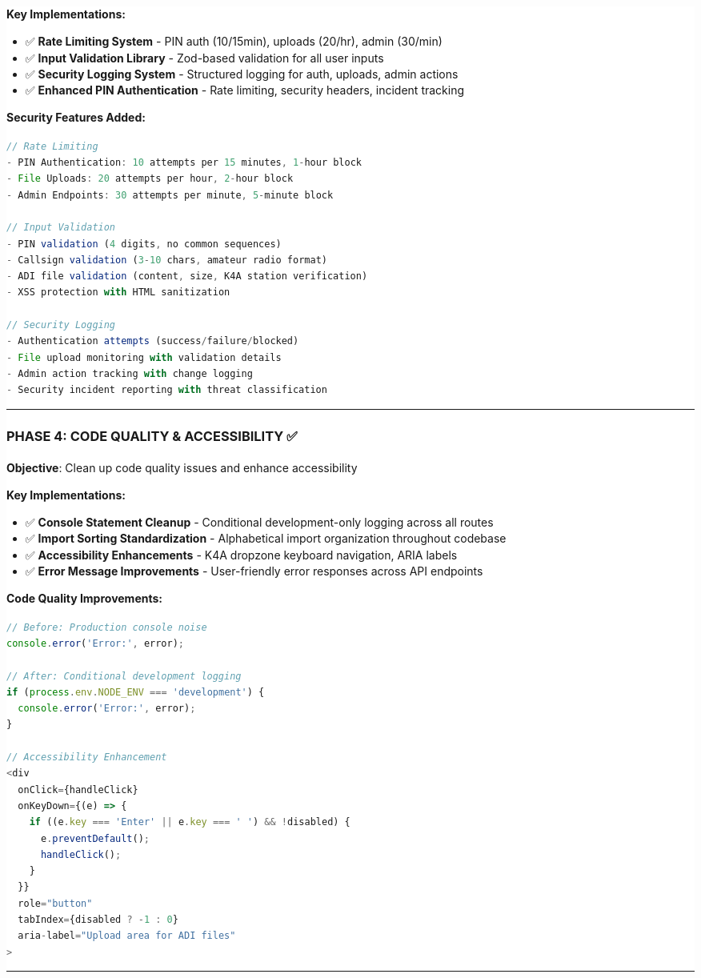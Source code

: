 **Key Implementations:**
- ✅ **Rate Limiting System** - PIN auth (10/15min), uploads (20/hr), admin (30/min)
- ✅ **Input Validation Library** - Zod-based validation for all user inputs
- ✅ **Security Logging System** - Structured logging for auth, uploads, admin actions
- ✅ **Enhanced PIN Authentication** - Rate limiting, security headers, incident tracking

**Security Features Added:**
```typescript
// Rate Limiting
- PIN Authentication: 10 attempts per 15 minutes, 1-hour block
- File Uploads: 20 attempts per hour, 2-hour block  
- Admin Endpoints: 30 attempts per minute, 5-minute block

// Input Validation
- PIN validation (4 digits, no common sequences)
- Callsign validation (3-10 chars, amateur radio format)
- ADI file validation (content, size, K4A station verification)
- XSS protection with HTML sanitization

// Security Logging
- Authentication attempts (success/failure/blocked)
- File upload monitoring with validation details
- Admin action tracking with change logging
- Security incident reporting with threat classification
```

---

### **PHASE 4: CODE QUALITY & ACCESSIBILITY** ✅
**Objective**: Clean up code quality issues and enhance accessibility

**Key Implementations:**
- ✅ **Console Statement Cleanup** - Conditional development-only logging across all routes
- ✅ **Import Sorting Standardization** - Alphabetical import organization throughout codebase
- ✅ **Accessibility Enhancements** - K4A dropzone keyboard navigation, ARIA labels
- ✅ **Error Message Improvements** - User-friendly error responses across API endpoints

**Code Quality Improvements:**
```typescript
// Before: Production console noise
console.error('Error:', error);

// After: Conditional development logging
if (process.env.NODE_ENV === 'development') {
  console.error('Error:', error);
}

// Accessibility Enhancement
<div 
  onClick={handleClick}
  onKeyDown={(e) => {
    if ((e.key === 'Enter' || e.key === ' ') && !disabled) {
      e.preventDefault();
      handleClick();
    }
  }}
  role="button"
  tabIndex={disabled ? -1 : 0}
  aria-label="Upload area for ADI files"
>
```

---